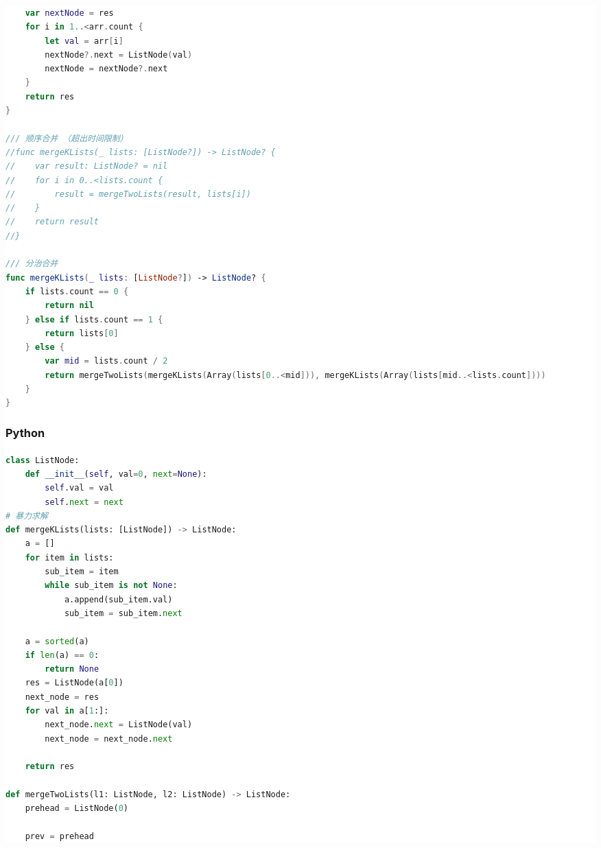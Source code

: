 ```swift
    var nextNode = res
    for i in 1..<arr.count {
        let val = arr[i]
        nextNode?.next = ListNode(val)
        nextNode = nextNode?.next
    }
    return res
}

/// 顺序合并 （超出时间限制）
//func mergeKLists(_ lists: [ListNode?]) -> ListNode? {
//    var result: ListNode? = nil
//    for i in 0..<lists.count {
//        result = mergeTwoLists(result, lists[i])
//    }
//    return result
//}

/// 分治合并
func mergeKLists(_ lists: [ListNode?]) -> ListNode? {
    if lists.count == 0 {
        return nil
    } else if lists.count == 1 {
        return lists[0]
    } else {
        var mid = lists.count / 2
        return mergeTwoLists(mergeKLists(Array(lists[0..<mid])), mergeKLists(Array(lists[mid..<lists.count])))
    }
}
```

### Python

```python
class ListNode:
    def __init__(self, val=0, next=None):
        self.val = val
        self.next = next
# 暴力求解
def mergeKLists(lists: [ListNode]) -> ListNode:
    a = []
    for item in lists:
        sub_item = item
        while sub_item is not None:
            a.append(sub_item.val)
            sub_item = sub_item.next

    a = sorted(a)
    if len(a) == 0:
        return None
    res = ListNode(a[0])
    next_node = res
    for val in a[1:]:
        next_node.next = ListNode(val)
        next_node = next_node.next

    return res

def mergeTwoLists(l1: ListNode, l2: ListNode) -> ListNode:
	prehead = ListNode(0)

    prev = prehead
```